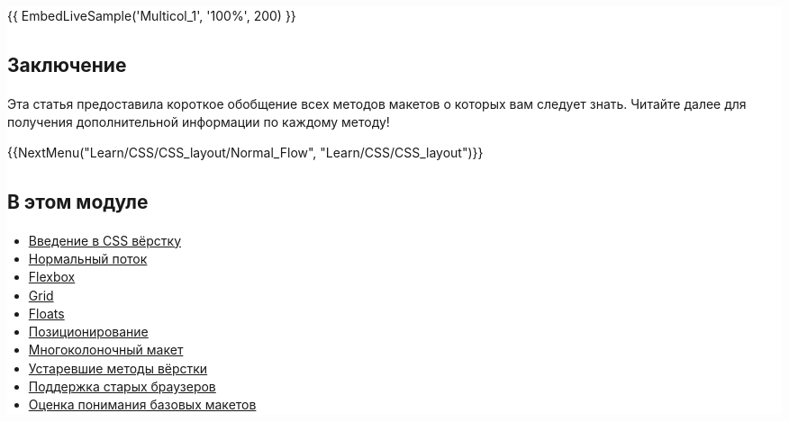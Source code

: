 {{ EmbedLiveSample('Multicol_1', '100%', 200) }}

## Заключение

Эта статья предоставила короткое обобщение всех методов макетов о которых вам следует знать. Читайте далее для получения дополнительной информации по каждому методу!

{{NextMenu("Learn/CSS/CSS_layout/Normal_Flow", "Learn/CSS/CSS_layout")}}

## В этом модуле

- [Введение в CSS вёрстку](/ru/docs/Learn/CSS/CSS_layout/Introduction)
- [Нормальный поток](/ru/docs/Learn/CSS/CSS_layout/Normal_Flow)
- [Flexbox](/ru/docs/Learn/CSS/CSS_layout/Flexbox)
- [Grid](/ru/docs/Learn/CSS/CSS_layout/Grids)
- [Floats](/ru/docs/Learn/CSS/CSS_layout/Floats)
- [Позиционирование](/ru/docs/Learn/CSS/CSS_layout/Positioning)
- [Многоколоночный макет](/ru/docs/Learn/CSS/CSS_layout/Multiple-column_Layout)
- [Устаревшие методы вёрстки](/ru/docs/Learn/CSS/CSS_layout/Legacy_Layout_Methods)
- [Поддержка старых браузеров](/ru/docs/Learn/CSS/CSS_layout/Supporting_Older_Browsers)
- [Оценка понимания базовых макетов](/ru/docs/Learn/CSS/CSS_layout/Fundamental_Layout_Comprehension)

